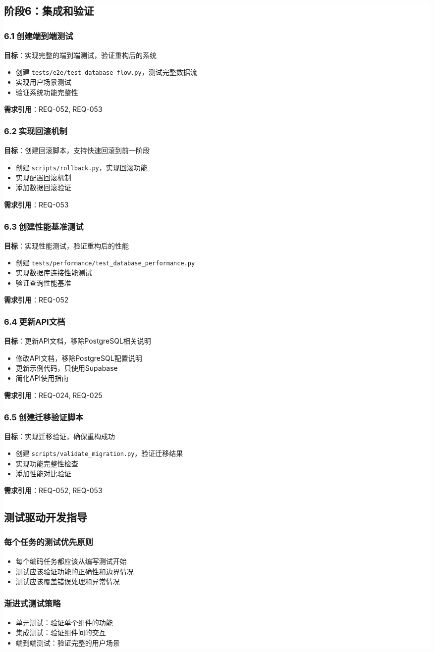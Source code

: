 ## **阶段6：集成和验证**

### **6.1 创建端到端测试**
**目标**：实现完整的端到端测试，验证重构后的系统
- 创建 `tests/e2e/test_database_flow.py`，测试完整数据流
- 实现用户场景测试
- 验证系统功能完整性

**需求引用**：REQ-052, REQ-053

### **6.2 实现回滚机制**
**目标**：创建回滚脚本，支持快速回滚到前一阶段
- 创建 `scripts/rollback.py`，实现回滚功能
- 实现配置回滚机制
- 添加数据回滚验证

**需求引用**：REQ-053

### **6.3 创建性能基准测试**
**目标**：实现性能测试，验证重构后的性能
- 创建 `tests/performance/test_database_performance.py`
- 实现数据库连接性能测试
- 验证查询性能基准

**需求引用**：REQ-052

### **6.4 更新API文档**
**目标**：更新API文档，移除PostgreSQL相关说明
- 修改API文档，移除PostgreSQL配置说明
- 更新示例代码，只使用Supabase
- 简化API使用指南

**需求引用**：REQ-024, REQ-025

### **6.5 创建迁移验证脚本**
**目标**：实现迁移验证，确保重构成功
- 创建 `scripts/validate_migration.py`，验证迁移结果
- 实现功能完整性检查
- 添加性能对比验证

**需求引用**：REQ-052, REQ-053

## **测试驱动开发指导**

### **每个任务的测试优先原则**
- 每个编码任务都应该从编写测试开始
- 测试应该验证功能的正确性和边界情况
- 测试应该覆盖错误处理和异常情况

### **渐进式测试策略**
- 单元测试：验证单个组件的功能
- 集成测试：验证组件间的交互
- 端到端测试：验证完整的用户场景

